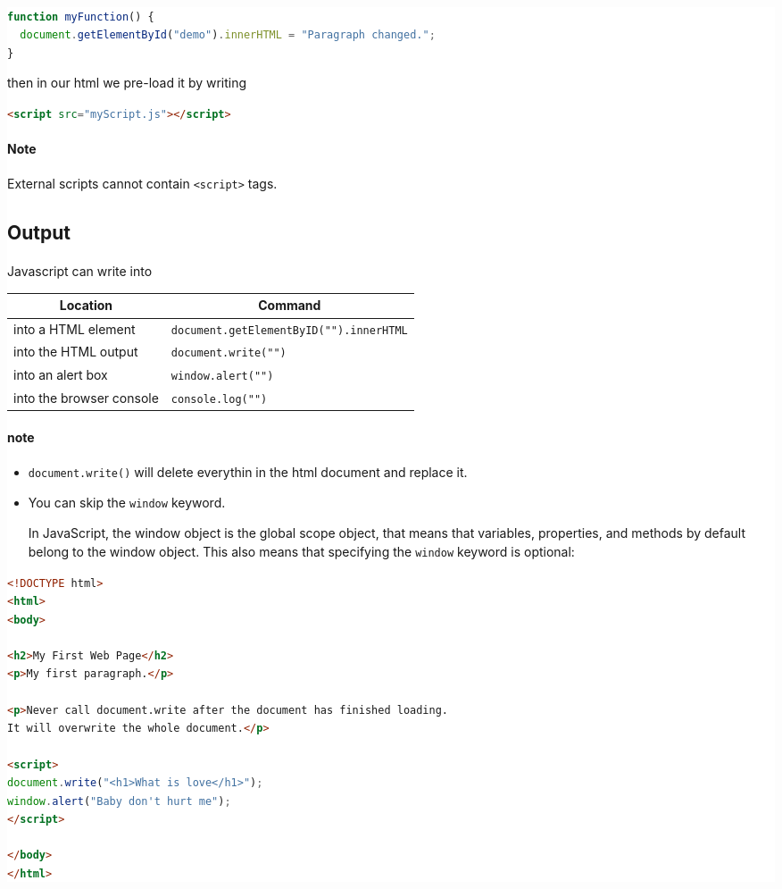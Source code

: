 ```javascript
function myFunction() {
  document.getElementById("demo").innerHTML = "Paragraph changed.";
}
```

then in our html we pre-load it by writing

```html
<script src="myScript.js"></script>
```

#### Note

External scripts cannot contain `<script>` tags.



## Output

Javascript can write into 

| Location                 | Command                                 |
| ------------------------ | --------------------------------------- |
| into a HTML element      | `document.getElementByID("").innerHTML` |
| into the HTML output     | `document.write("")`                    |
| into an alert box        | `window.alert("")`                      |
| into the browser console | `console.log("")`                       |

#### note

- `document.write()` will delete everythin in the html document and replace it.

- You can skip the `window` keyword.

  In JavaScript, the window object is the global scope object, that  means that variables, properties, and methods by default belong to the  window object. This also means that specifying the `window` keyword is optional:
  
```html
<!DOCTYPE html>
<html>
<body>

<h2>My First Web Page</h2>
<p>My first paragraph.</p>

<p>Never call document.write after the document has finished loading.
It will overwrite the whole document.</p>

<script>
document.write("<h1>What is love</h1>");
window.alert("Baby don't hurt me");
</script>

</body>
</html> 
```
